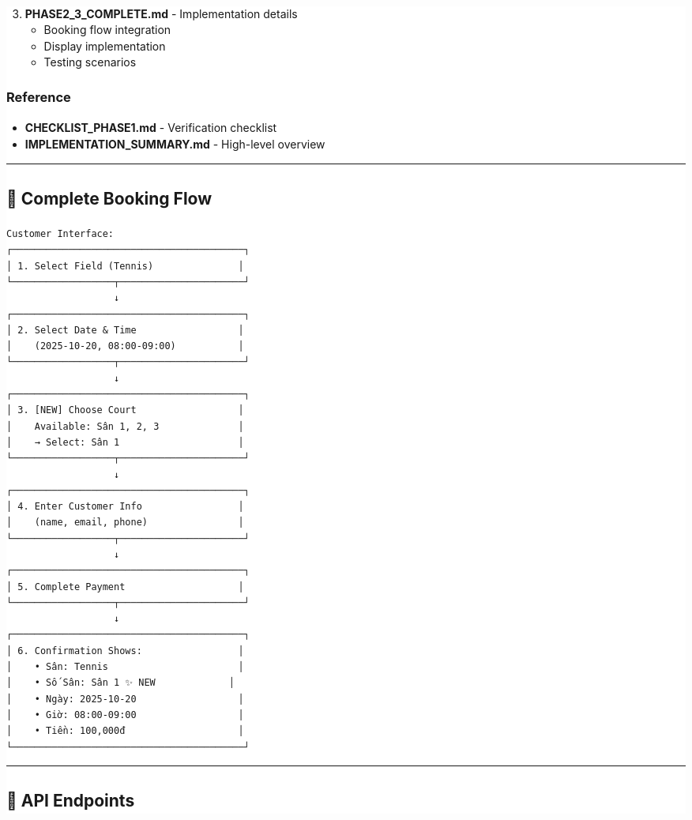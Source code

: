 3. **PHASE2_3_COMPLETE.md** - Implementation details
   - Booking flow integration
   - Display implementation
   - Testing scenarios

### Reference
- **CHECKLIST_PHASE1.md** - Verification checklist
- **IMPLEMENTATION_SUMMARY.md** - High-level overview

---

## 🎯 Complete Booking Flow

```
Customer Interface:
┌─────────────────────────────────────────┐
│ 1. Select Field (Tennis)               │
└──────────────────┬──────────────────────┘
                   ↓
┌─────────────────────────────────────────┐
│ 2. Select Date & Time                  │
│    (2025-10-20, 08:00-09:00)           │
└──────────────────┬──────────────────────┘
                   ↓
┌─────────────────────────────────────────┐
│ 3. [NEW] Choose Court                  │
│    Available: Sân 1, 2, 3              │
│    → Select: Sân 1                     │
└──────────────────┬──────────────────────┘
                   ↓
┌─────────────────────────────────────────┐
│ 4. Enter Customer Info                 │
│    (name, email, phone)                │
└──────────────────┬──────────────────────┘
                   ↓
┌─────────────────────────────────────────┐
│ 5. Complete Payment                    │
└──────────────────┬──────────────────────┘
                   ↓
┌─────────────────────────────────────────┐
│ 6. Confirmation Shows:                 │
│    • Sân: Tennis                       │
│    • Số Sân: Sân 1 ✨ NEW             │
│    • Ngày: 2025-10-20                  │
│    • Giờ: 08:00-09:00                  │
│    • Tiền: 100,000đ                    │
└─────────────────────────────────────────┘
```

---

## 🔌 API Endpoints
